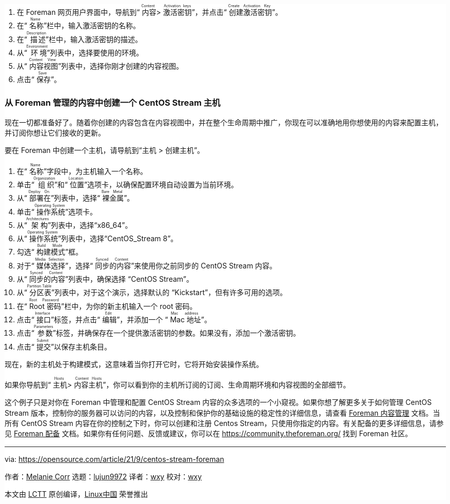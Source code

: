 1. 在 Foreman 网页用户界面中，导航到“<ruby> 内容 <rt>  Content </rt></ruby> > <ruby> 激活密钥 <rt>  Activation keys </rt></ruby>”，并点击“<ruby> 创建激活密钥 <rt>  Create Activation Key </rt></ruby>”。
2. 在“<ruby> 名称 <rt>  Name </rt></ruby>”栏中，输入激活密钥的名称。
3. 在“<ruby> 描述 <rt>  Description </rt></ruby>”栏中，输入激活密钥的描述。
4. 从“<ruby> 环境 <rt>  Environment </rt></ruby>”列表中，选择要使用的环境。
5. 从“<ruby> 内容视图 <rt>  Content View </rt></ruby>”列表中，选择你刚才创建的内容视图。
6. 点击“<ruby> 保存 <rt>  Save </rt></ruby>”。


### 从 Foreman 管理的内容中创建一个 CentOS Stream 主机


现在一切都准备好了。随着你创建的内容包含在内容视图中，并在整个生命周期中推广，你现在可以准确地用你想使用的内容来配置主机，并订阅你想让它们接收的更新。


要在 Foreman 中创建一个主机，请导航到“主机 > 创建主机”。


1. 在“<ruby> 名称 <rt>  Name </rt></ruby>”字段中，为主机输入一个名称。
2. 单击“<ruby> 组织 <rt>  Organization </rt></ruby>”和“<ruby> 位置 <rt>  Location </rt></ruby>”选项卡，以确保配置环境自动设置为当前环境。
3. 从“<ruby> 部署在 <rt>  Deploy On </rt></ruby>”列表中，选择“<ruby> 裸金属 <rt>  Bare Metal </rt></ruby>”。
4. 单击“<ruby> 操作系统 <rt>  Operating System </rt></ruby>”选项卡。
5. 从“<ruby> 架构 <rt>  Architectures </rt></ruby>”列表中，选择“x86\_64”。
6. 从“<ruby> 操作系统 <rt>  Operating System </rt></ruby>”列表中，选择“CentOS\_Stream 8”。
7. 勾选“<ruby> 构建模式 <rt>  Build Mode </rt></ruby>”框。
8. 对于“<ruby> 媒体选择 <rt>  Media Selection </rt></ruby>”，选择“<ruby> 同步的内容 <rt>  Synced Content </rt></ruby>”来使用你之前同步的 CentOS Stream 内容。
9. 从“<ruby> 同步的内容 <rt>  Synced Content </rt></ruby>”列表中，确保选择 “CentOS Stream”。
10. 从“<ruby> 分区表 <rt>  Partition Table </rt></ruby>”列表中，对于这个演示，选择默认的 “Kickstart”，但有许多可用的选项。
11. 在“<ruby> Root 密码 <rt>  Root Password </rt></ruby>”栏中，为你的新主机输入一个 root 密码。
12. 点击“<ruby> 接口 <rt>  Interface </rt></ruby>”标签，并点击“<ruby> 编辑 <rt>  Edit </rt></ruby>”，并添加一个 “<ruby> Mac 地址 <rt>  Mac address </rt></ruby>”。
13. 点击“<ruby> 参数 <rt>  Parameters </rt></ruby>”标签，并确保存在一个提供激活密钥的参数。如果没有，添加一个激活密钥。
14. 点击“<ruby> 提交 <rt>  Submit </rt></ruby>”以保存主机条目。


现在，新的主机处于构建模式，这意味着当你打开它时，它将开始安装操作系统。


如果你导航到“<ruby> 主机 <rt>  Hosts </rt></ruby> > <ruby> 内容主机 <rt>  Content Hosts </rt></ruby>”，你可以看到你的主机所订阅的订阅、生命周期环境和内容视图的全部细节。


这个例子只是对你在 Foreman 中管理和配置 CentOS Stream 内容的众多选项的一个小窥视。如果你想了解更多关于如何管理 CentOS Stream 版本，控制你的服务器可以访问的内容，以及控制和保护你的基础设施的稳定性的详细信息，请查看 [Foreman 内容管理](https://docs.theforeman.org/master/Content_Management_Guide/index-foreman.html) 文档。当所有 CentOS Stream 内容在你的控制之下时，你可以创建和注册 Centos Stream，只使用你指定的内容。有关配备的更多详细信息，请参见 [Foreman 配备](https://docs.theforeman.org/master/Provisioning_Guide/index-foreman.html) 文档。如果你有任何问题、反馈或建议，你可以在 <https://community.theforeman.org/> 找到 Foreman 社区。




---


via: <https://opensource.com/article/21/9/centos-stream-foreman>


作者：[Melanie Corr](https://opensource.com/users/melanie-corr) 选题：[lujun9972](https://github.com/lujun9972) 译者：[wxy](https://github.com/wxy) 校对：[wxy](https://github.com/wxy)


本文由 [LCTT](https://github.com/LCTT/TranslateProject) 原创编译，[Linux中国](https://linux.cn/) 荣誉推出
